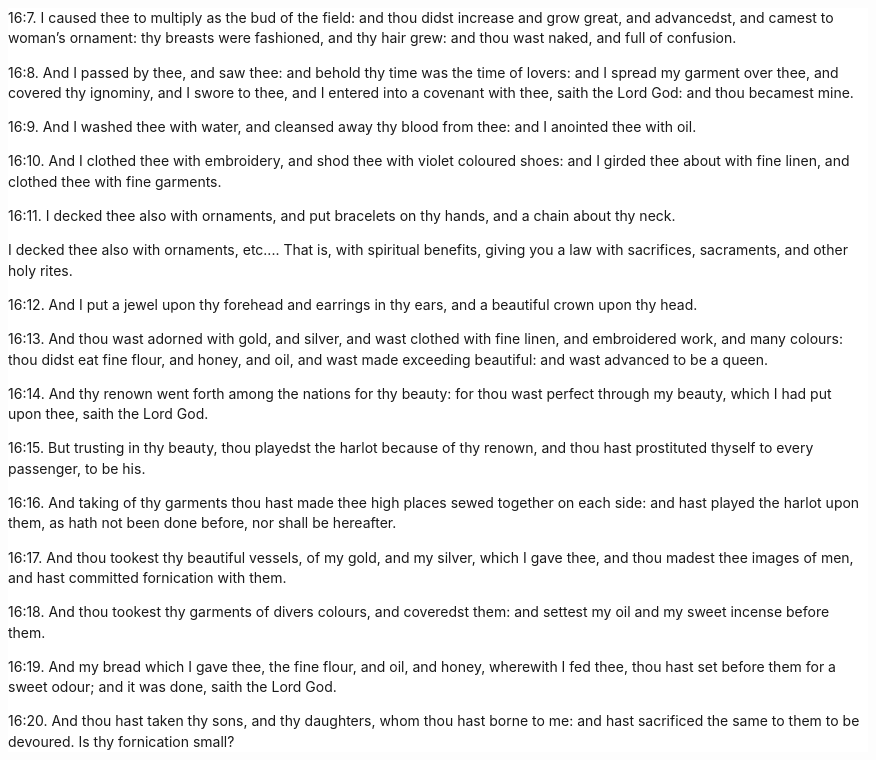 16:7. I caused thee to multiply as the bud of the field: and thou didst
increase and grow great, and advancedst, and camest to woman’s
ornament: thy breasts were fashioned, and thy hair grew: and thou wast
naked, and full of confusion.

16:8. And I passed by thee, and saw thee: and behold thy time was the
time of lovers: and I spread my garment over thee, and covered thy
ignominy, and I swore to thee, and I entered into a covenant with thee,
saith the Lord God: and thou becamest mine.

16:9. And I washed thee with water, and cleansed away thy blood from
thee: and I anointed thee with oil.

16:10. And I clothed thee with embroidery, and shod thee with violet
coloured shoes: and I girded thee about with fine linen, and clothed
thee with fine garments.

16:11. I decked thee also with ornaments, and put bracelets on thy
hands, and a chain about thy neck.

I decked thee also with ornaments, etc.... That is, with spiritual
benefits, giving you a law with sacrifices, sacraments, and other holy
rites.

16:12. And I put a jewel upon thy forehead and earrings in thy ears,
and a beautiful crown upon thy head.

16:13. And thou wast adorned with gold, and silver, and wast clothed
with fine linen, and embroidered work, and many colours: thou didst eat
fine flour, and honey, and oil, and wast made exceeding beautiful: and
wast advanced to be a queen.

16:14. And thy renown went forth among the nations for thy beauty: for
thou wast perfect through my beauty, which I had put upon thee, saith
the Lord God.

16:15. But trusting in thy beauty, thou playedst the harlot because of
thy renown, and thou hast prostituted thyself to every passenger, to be
his.

16:16. And taking of thy garments thou hast made thee high places sewed
together on each side: and hast played the harlot upon them, as hath
not been done before, nor shall be hereafter.

16:17. And thou tookest thy beautiful vessels, of my gold, and my
silver, which I gave thee, and thou madest thee images of men, and hast
committed fornication with them.

16:18. And thou tookest thy garments of divers colours, and coveredst
them: and settest my oil and my sweet incense before them.

16:19. And my bread which I gave thee, the fine flour, and oil, and
honey, wherewith I fed thee, thou hast set before them for a sweet
odour; and it was done, saith the Lord God.

16:20. And thou hast taken thy sons, and thy daughters, whom thou hast
borne to me: and hast sacrificed the same to them to be devoured. Is
thy fornication small?
